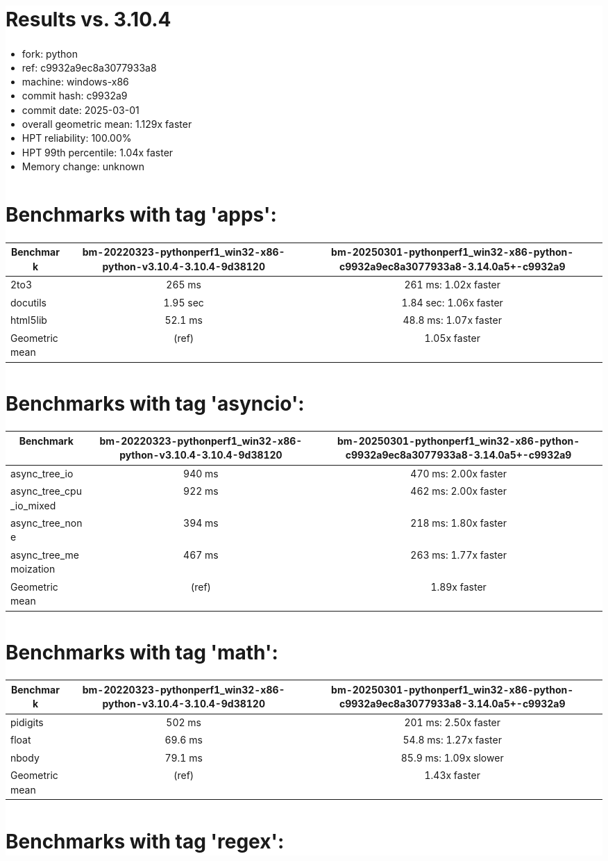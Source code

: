 # Results vs. 3.10.4

- fork: python
- ref: c9932a9ec8a3077933a8
- machine: windows-x86
- commit hash: c9932a9
- commit date: 2025-03-01
- overall geometric mean: 1.129x faster
- HPT reliability: 100.00%
- HPT 99th percentile: 1.04x faster
- Memory change: unknown

Benchmarks with tag 'apps':
===========================

| Benchmark      | bm-20220323-pythonperf1_win32-x86-python-v3.10.4-3.10.4-9d38120 | bm-20250301-pythonperf1_win32-x86-python-c9932a9ec8a3077933a8-3.14.0a5+-c9932a9 |
|----------------|:---------------------------------------------------------------:|:-------------------------------------------------------------------------------:|
| 2to3           | 265 ms                                                          | 261 ms: 1.02x faster                                                            |
| docutils       | 1.95 sec                                                        | 1.84 sec: 1.06x faster                                                          |
| html5lib       | 52.1 ms                                                         | 48.8 ms: 1.07x faster                                                           |
| Geometric mean | (ref)                                                           | 1.05x faster                                                                    |

Benchmarks with tag 'asyncio':
==============================

| Benchmark               | bm-20220323-pythonperf1_win32-x86-python-v3.10.4-3.10.4-9d38120 | bm-20250301-pythonperf1_win32-x86-python-c9932a9ec8a3077933a8-3.14.0a5+-c9932a9 |
|-------------------------|:---------------------------------------------------------------:|:-------------------------------------------------------------------------------:|
| async_tree_io           | 940 ms                                                          | 470 ms: 2.00x faster                                                            |
| async_tree_cpu_io_mixed | 922 ms                                                          | 462 ms: 2.00x faster                                                            |
| async_tree_none         | 394 ms                                                          | 218 ms: 1.80x faster                                                            |
| async_tree_memoization  | 467 ms                                                          | 263 ms: 1.77x faster                                                            |
| Geometric mean          | (ref)                                                           | 1.89x faster                                                                    |

Benchmarks with tag 'math':
===========================

| Benchmark      | bm-20220323-pythonperf1_win32-x86-python-v3.10.4-3.10.4-9d38120 | bm-20250301-pythonperf1_win32-x86-python-c9932a9ec8a3077933a8-3.14.0a5+-c9932a9 |
|----------------|:---------------------------------------------------------------:|:-------------------------------------------------------------------------------:|
| pidigits       | 502 ms                                                          | 201 ms: 2.50x faster                                                            |
| float          | 69.6 ms                                                         | 54.8 ms: 1.27x faster                                                           |
| nbody          | 79.1 ms                                                         | 85.9 ms: 1.09x slower                                                           |
| Geometric mean | (ref)                                                           | 1.43x faster                                                                    |

Benchmarks with tag 'regex':
============================
